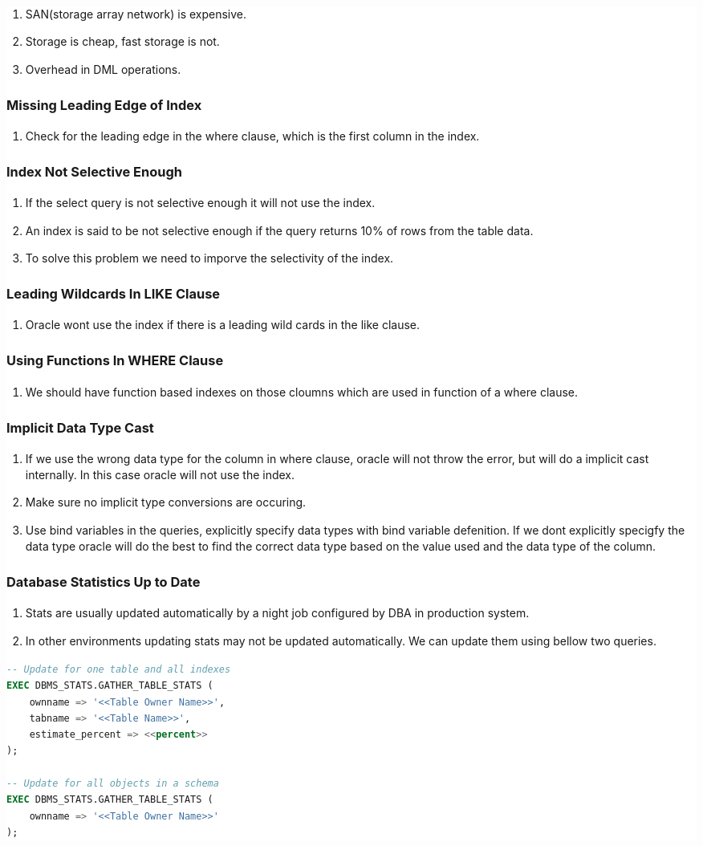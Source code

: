 1. SAN(storage array network) is expensive.

1. Storage is cheap, fast storage is not.

1. Overhead in DML operations.

### Missing Leading Edge of Index

1. Check for the leading edge in the where clause, which is the first column in the index.

### Index Not Selective Enough

1. If the select query is not selective enough it will not use the index.

1. An index is said to be not selective enough if the query returns 10% of rows from the table data.

1. To solve this problem we need to imporve the selectivity of the index.

### Leading Wildcards In LIKE Clause

1. Oracle wont use the index if there is a leading wild cards in the like clause.

### Using Functions In WHERE Clause

1. We should have function based indexes on those cloumns which are used in function of a where clause.

### Implicit Data Type Cast

1. If we use the wrong data type for the column in where clause, oracle will not throw the error, but will do a implicit cast internally. In this case oracle will not use the index.

1. Make sure no implicit type conversions are occuring.

1. Use bind variables in the queries, explicitly specify data types with bind variable defenition. If we dont explicitly specigfy the data type oracle will do the best to find the correct data type based on the value used and the data type of the column.

### Database Statistics Up to Date

1. Stats are usually updated automatically by a night job configured by DBA in production system.

1. In other environments updating stats may not be updated automatically. We can update them using bellow two queries.

```sql
-- Update for one table and all indexes
EXEC DBMS_STATS.GATHER_TABLE_STATS (
    ownname => '<<Table Owner Name>>',
    tabname => '<<Table Name>>',
    estimate_percent => <<percent>>
);

-- Update for all objects in a schema
EXEC DBMS_STATS.GATHER_TABLE_STATS (
    ownname => '<<Table Owner Name>>'
);
```
